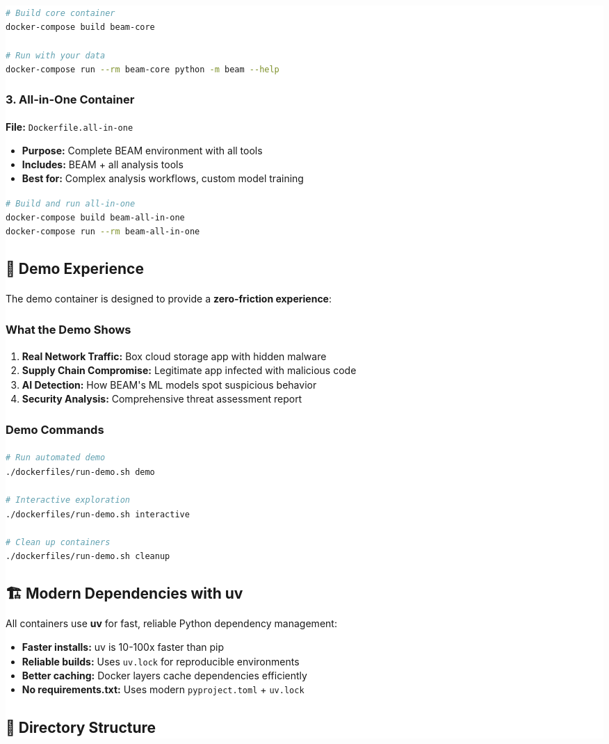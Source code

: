 ```bash
# Build core container
docker-compose build beam-core

# Run with your data
docker-compose run --rm beam-core python -m beam --help
```

### 3. All-in-One Container
**File:** `Dockerfile.all-in-one`
- **Purpose:** Complete BEAM environment with all tools
- **Includes:** BEAM + all analysis tools
- **Best for:** Complex analysis workflows, custom model training

```bash
# Build and run all-in-one
docker-compose build beam-all-in-one
docker-compose run --rm beam-all-in-one
```

## 🎯 Demo Experience

The demo container is designed to provide a **zero-friction experience**:

### What the Demo Shows
1. **Real Network Traffic:** Box cloud storage app with hidden malware
2. **Supply Chain Compromise:** Legitimate app infected with malicious code
3. **AI Detection:** How BEAM's ML models spot suspicious behavior
4. **Security Analysis:** Comprehensive threat assessment report

### Demo Commands
```bash
# Run automated demo
./dockerfiles/run-demo.sh demo

# Interactive exploration
./dockerfiles/run-demo.sh interactive

# Clean up containers
./dockerfiles/run-demo.sh cleanup
```

## 🏗️ Modern Dependencies with uv

All containers use **uv** for fast, reliable Python dependency management:

- **Faster installs:** uv is 10-100x faster than pip
- **Reliable builds:** Uses `uv.lock` for reproducible environments
- **Better caching:** Docker layers cache dependencies efficiently
- **No requirements.txt:** Uses modern `pyproject.toml` + `uv.lock`

## 📁 Directory Structure

